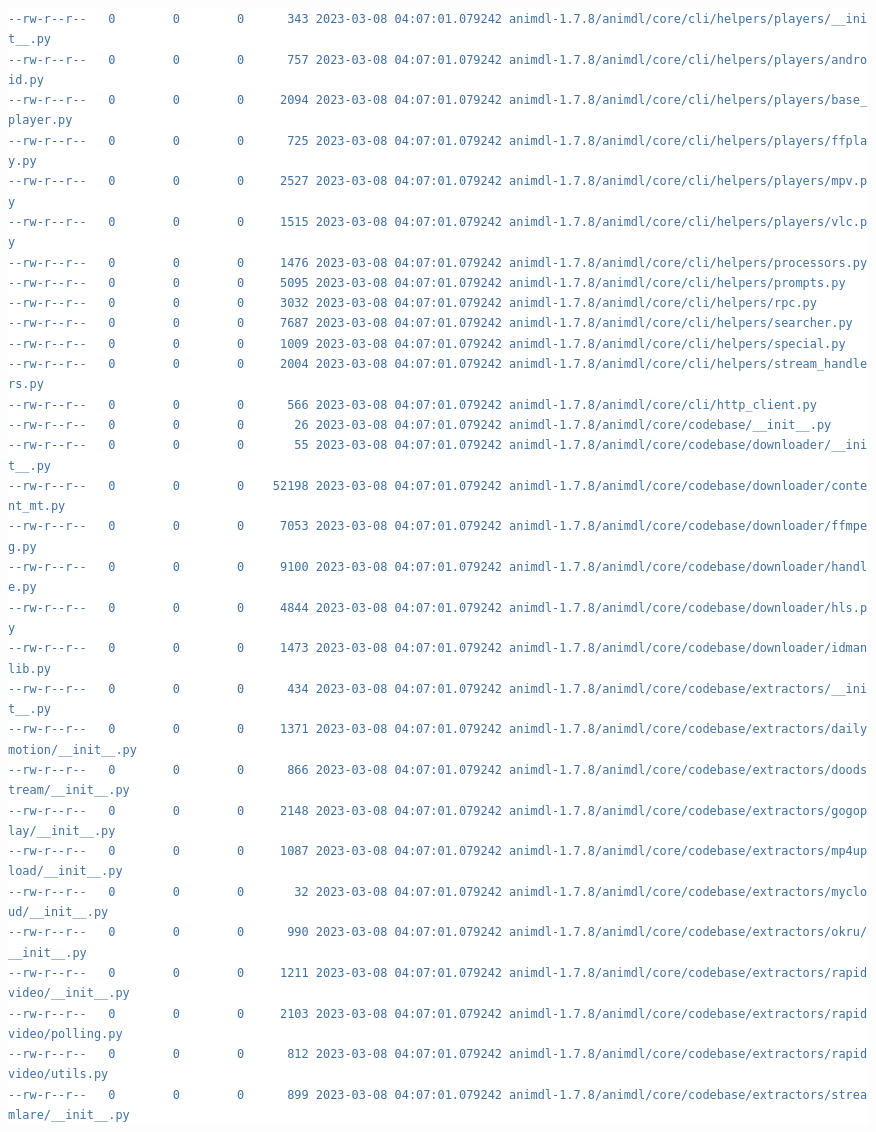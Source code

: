 ```diff
--rw-r--r--   0        0        0      343 2023-03-08 04:07:01.079242 animdl-1.7.8/animdl/core/cli/helpers/players/__init__.py
--rw-r--r--   0        0        0      757 2023-03-08 04:07:01.079242 animdl-1.7.8/animdl/core/cli/helpers/players/android.py
--rw-r--r--   0        0        0     2094 2023-03-08 04:07:01.079242 animdl-1.7.8/animdl/core/cli/helpers/players/base_player.py
--rw-r--r--   0        0        0      725 2023-03-08 04:07:01.079242 animdl-1.7.8/animdl/core/cli/helpers/players/ffplay.py
--rw-r--r--   0        0        0     2527 2023-03-08 04:07:01.079242 animdl-1.7.8/animdl/core/cli/helpers/players/mpv.py
--rw-r--r--   0        0        0     1515 2023-03-08 04:07:01.079242 animdl-1.7.8/animdl/core/cli/helpers/players/vlc.py
--rw-r--r--   0        0        0     1476 2023-03-08 04:07:01.079242 animdl-1.7.8/animdl/core/cli/helpers/processors.py
--rw-r--r--   0        0        0     5095 2023-03-08 04:07:01.079242 animdl-1.7.8/animdl/core/cli/helpers/prompts.py
--rw-r--r--   0        0        0     3032 2023-03-08 04:07:01.079242 animdl-1.7.8/animdl/core/cli/helpers/rpc.py
--rw-r--r--   0        0        0     7687 2023-03-08 04:07:01.079242 animdl-1.7.8/animdl/core/cli/helpers/searcher.py
--rw-r--r--   0        0        0     1009 2023-03-08 04:07:01.079242 animdl-1.7.8/animdl/core/cli/helpers/special.py
--rw-r--r--   0        0        0     2004 2023-03-08 04:07:01.079242 animdl-1.7.8/animdl/core/cli/helpers/stream_handlers.py
--rw-r--r--   0        0        0      566 2023-03-08 04:07:01.079242 animdl-1.7.8/animdl/core/cli/http_client.py
--rw-r--r--   0        0        0       26 2023-03-08 04:07:01.079242 animdl-1.7.8/animdl/core/codebase/__init__.py
--rw-r--r--   0        0        0       55 2023-03-08 04:07:01.079242 animdl-1.7.8/animdl/core/codebase/downloader/__init__.py
--rw-r--r--   0        0        0    52198 2023-03-08 04:07:01.079242 animdl-1.7.8/animdl/core/codebase/downloader/content_mt.py
--rw-r--r--   0        0        0     7053 2023-03-08 04:07:01.079242 animdl-1.7.8/animdl/core/codebase/downloader/ffmpeg.py
--rw-r--r--   0        0        0     9100 2023-03-08 04:07:01.079242 animdl-1.7.8/animdl/core/codebase/downloader/handle.py
--rw-r--r--   0        0        0     4844 2023-03-08 04:07:01.079242 animdl-1.7.8/animdl/core/codebase/downloader/hls.py
--rw-r--r--   0        0        0     1473 2023-03-08 04:07:01.079242 animdl-1.7.8/animdl/core/codebase/downloader/idmanlib.py
--rw-r--r--   0        0        0      434 2023-03-08 04:07:01.079242 animdl-1.7.8/animdl/core/codebase/extractors/__init__.py
--rw-r--r--   0        0        0     1371 2023-03-08 04:07:01.079242 animdl-1.7.8/animdl/core/codebase/extractors/dailymotion/__init__.py
--rw-r--r--   0        0        0      866 2023-03-08 04:07:01.079242 animdl-1.7.8/animdl/core/codebase/extractors/doodstream/__init__.py
--rw-r--r--   0        0        0     2148 2023-03-08 04:07:01.079242 animdl-1.7.8/animdl/core/codebase/extractors/gogoplay/__init__.py
--rw-r--r--   0        0        0     1087 2023-03-08 04:07:01.079242 animdl-1.7.8/animdl/core/codebase/extractors/mp4upload/__init__.py
--rw-r--r--   0        0        0       32 2023-03-08 04:07:01.079242 animdl-1.7.8/animdl/core/codebase/extractors/mycloud/__init__.py
--rw-r--r--   0        0        0      990 2023-03-08 04:07:01.079242 animdl-1.7.8/animdl/core/codebase/extractors/okru/__init__.py
--rw-r--r--   0        0        0     1211 2023-03-08 04:07:01.079242 animdl-1.7.8/animdl/core/codebase/extractors/rapidvideo/__init__.py
--rw-r--r--   0        0        0     2103 2023-03-08 04:07:01.079242 animdl-1.7.8/animdl/core/codebase/extractors/rapidvideo/polling.py
--rw-r--r--   0        0        0      812 2023-03-08 04:07:01.079242 animdl-1.7.8/animdl/core/codebase/extractors/rapidvideo/utils.py
--rw-r--r--   0        0        0      899 2023-03-08 04:07:01.079242 animdl-1.7.8/animdl/core/codebase/extractors/streamlare/__init__.py
```